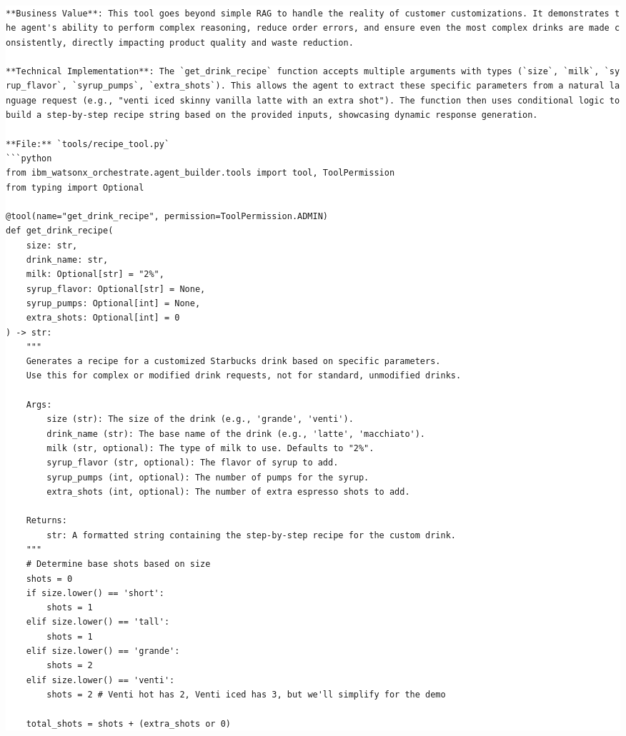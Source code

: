     **Business Value**: This tool goes beyond simple RAG to handle the reality of customer customizations. It demonstrates the agent's ability to perform complex reasoning, reduce order errors, and ensure even the most complex drinks are made consistently, directly impacting product quality and waste reduction.

    **Technical Implementation**: The `get_drink_recipe` function accepts multiple arguments with types (`size`, `milk`, `syrup_flavor`, `syrup_pumps`, `extra_shots`). This allows the agent to extract these specific parameters from a natural language request (e.g., "venti iced skinny vanilla latte with an extra shot"). The function then uses conditional logic to build a step-by-step recipe string based on the provided inputs, showcasing dynamic response generation.

    **File:** `tools/recipe_tool.py`
    ```python
    from ibm_watsonx_orchestrate.agent_builder.tools import tool, ToolPermission
    from typing import Optional

    @tool(name="get_drink_recipe", permission=ToolPermission.ADMIN)
    def get_drink_recipe(
        size: str,
        drink_name: str,
        milk: Optional[str] = "2%",
        syrup_flavor: Optional[str] = None,
        syrup_pumps: Optional[int] = None,
        extra_shots: Optional[int] = 0
    ) -> str:
        """
        Generates a recipe for a customized Starbucks drink based on specific parameters.
        Use this for complex or modified drink requests, not for standard, unmodified drinks.

        Args:
            size (str): The size of the drink (e.g., 'grande', 'venti').
            drink_name (str): The base name of the drink (e.g., 'latte', 'macchiato').
            milk (str, optional): The type of milk to use. Defaults to "2%".
            syrup_flavor (str, optional): The flavor of syrup to add.
            syrup_pumps (int, optional): The number of pumps for the syrup.
            extra_shots (int, optional): The number of extra espresso shots to add.

        Returns:
            str: A formatted string containing the step-by-step recipe for the custom drink.
        """
        # Determine base shots based on size
        shots = 0
        if size.lower() == 'short':
            shots = 1
        elif size.lower() == 'tall':
            shots = 1
        elif size.lower() == 'grande':
            shots = 2
        elif size.lower() == 'venti':
            shots = 2 # Venti hot has 2, Venti iced has 3, but we'll simplify for the demo
        
        total_shots = shots + (extra_shots or 0)

